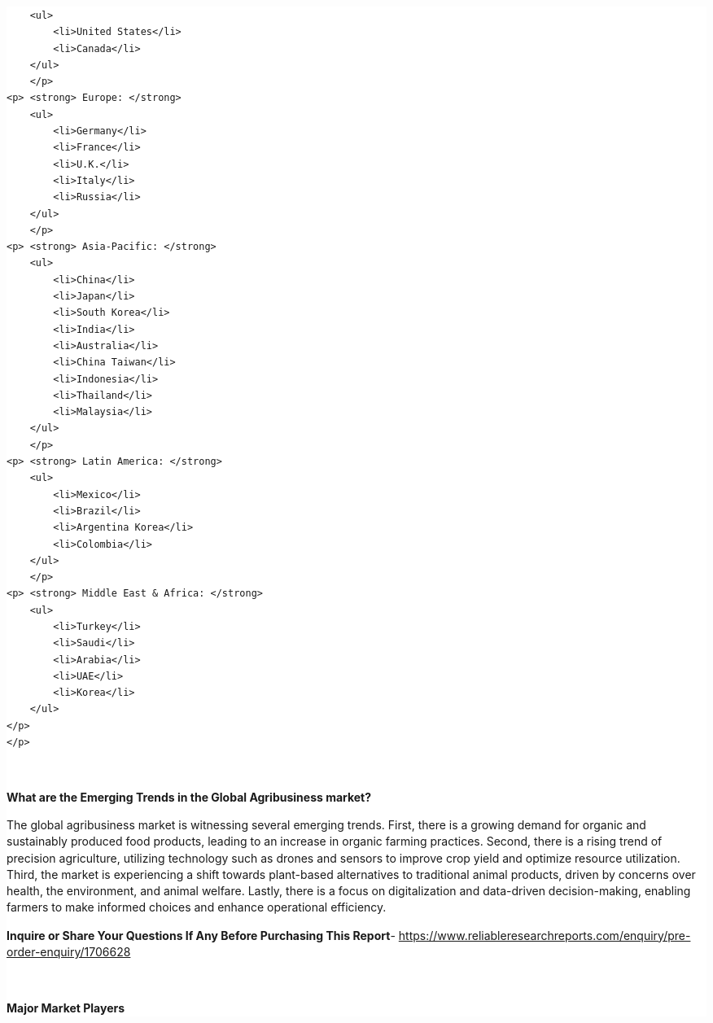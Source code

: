        <ul>
            <li>United States</li>
            <li>Canada</li>
        </ul>
        </p> 
    <p> <strong> Europe: </strong>
        <ul>
            <li>Germany</li>
            <li>France</li>
            <li>U.K.</li>
            <li>Italy</li>
            <li>Russia</li>
        </ul>
        </p> 
    <p> <strong> Asia-Pacific: </strong>
        <ul>
            <li>China</li>
            <li>Japan</li>
            <li>South Korea</li>
            <li>India</li>
            <li>Australia</li>
            <li>China Taiwan</li>
            <li>Indonesia</li>
            <li>Thailand</li>
            <li>Malaysia</li>
        </ul>
        </p> 
    <p> <strong> Latin America: </strong>
        <ul>
            <li>Mexico</li>
            <li>Brazil</li>
            <li>Argentina Korea</li>
            <li>Colombia</li>
        </ul>
        </p> 
    <p> <strong> Middle East & Africa: </strong>
        <ul>
            <li>Turkey</li>
            <li>Saudi</li>
            <li>Arabia</li>
            <li>UAE</li>
            <li>Korea</li>
        </ul>
    </p>
    </p>
<p>&nbsp;</p>
<p><strong>What are the Emerging Trends in the Global Agribusiness market?</strong></p>
<p><p>The global agribusiness market is witnessing several emerging trends. First, there is a growing demand for organic and sustainably produced food products, leading to an increase in organic farming practices. Second, there is a rising trend of precision agriculture, utilizing technology such as drones and sensors to improve crop yield and optimize resource utilization. Third, the market is experiencing a shift towards plant-based alternatives to traditional animal products, driven by concerns over health, the environment, and animal welfare. Lastly, there is a focus on digitalization and data-driven decision-making, enabling farmers to make informed choices and enhance operational efficiency.</p></p>
<p><strong>Inquire or Share Your Questions If Any Before Purchasing This Report</strong>- <a href="https://www.reliableresearchreports.com/enquiry/pre-order-enquiry/1706628">https://www.reliableresearchreports.com/enquiry/pre-order-enquiry/1706628</a></p>
<p>&nbsp;</p>
<p><strong>Major Market Players</strong></p>
